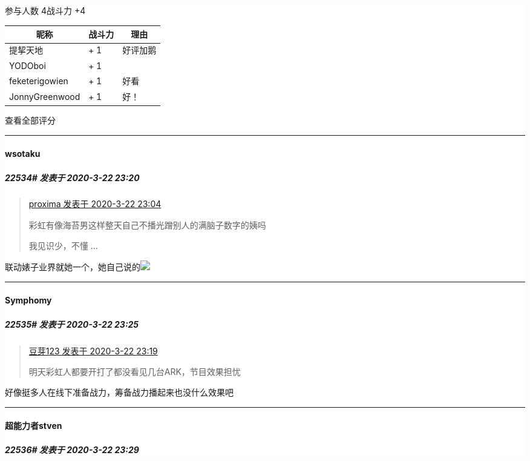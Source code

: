 参与人数 4战斗力 +4

|昵称|战斗力|理由|
|----|---|---|
| 提挈天地| + 1|好评加鹅|
| YODOboi| + 1||
| feketerigowien| + 1|好看|
| JonnyGreenwood| + 1|好！|



查看全部评分






-----

####  wsotaku  
##### 22534#       发表于 2020-3-22 23:20



<blockquote><a href="httphttps://bbs.saraba1st.com/2b/forum.php?mod=redirect&amp;goto=findpost&amp;pid=46838420&amp;ptid=1907975" target="_blank">proxima 发表于 2020-3-22 23:04</a>

彩虹有像海苔男这样整天自己不播光蹭别人的满脑子数字的姨吗

我见识少，不懂 ...</blockquote>
联动婊子业界就她一个，她自己说的<img src="https://static.saraba1st.com/image/smiley/face2017/067.png" referrerpolicy="no-referrer">







-----

####  Symphomy  
##### 22535#       发表于 2020-3-22 23:25



<blockquote><a href="httphttps://bbs.saraba1st.com/2b/forum.php?mod=redirect&amp;goto=findpost&amp;pid=46838596&amp;ptid=1907975" target="_blank">豆芽123 发表于 2020-3-22 23:19</a>

明天彩虹人都要开打了都没看见几台ARK，节目效果担忧</blockquote>
好像挺多人在线下准备战力，筹备战力播起来也没什么效果吧







-----

####  超能力者stven  
##### 22536#       发表于 2020-3-22 23:29
